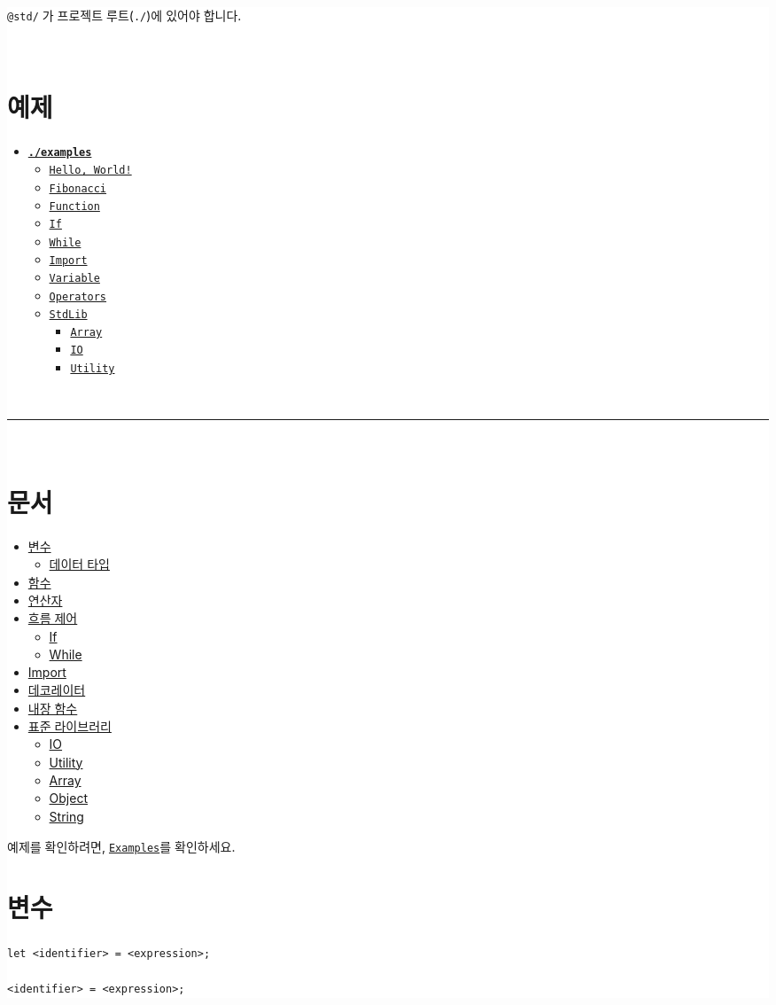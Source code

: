 `@std/` 가 프로젝트 루트(`./`)에 있어야 합니다.

<br>

# 예제

-   [**`./examples`**](https://github.com/tsukiroku/tiny/tree/main/examples)
    -   [`Hello, World!`](https://github.com/tsukiroku/tiny/blob/main/examples/hello_world.tiny)
    -   [`Fibonacci`](https://github.com/tsukiroku/tiny/blob/main/examples/fibonacci.tiny)
    -   [`Function`](https://github.com/tsukiroku/tiny/blob/main/examples/function.tiny)
    -   [`If`](https://github.com/tsukiroku/tiny/blob/main/examples/if.tiny)
    -   [`While`](https://github.com/tsukiroku/tiny/blob/main/examples/while.tiny)
    -   [`Import`](https://github.com/tsukiroku/tiny/blob/main/examples/import.tiny)
    -   [`Variable`](https://github.com/tsukiroku/tiny/blob/main/examples/variable.tiny)
    -   [`Operators`](https://github.com/tsukiroku/tiny/blob/main/examples/operators.tiny)
    -   [`StdLib`](https://github.com/tsukiroku/tiny/blob/main/examples/stdlib)
        -   [`Array`](https://github.com/tsukiroku/tiny/blob/main/examples/stdlib/array.tiny)
        -   [`IO`](https://github.com/tsukiroku/tiny/blob/main/examples/stdlib/io.tiny)
        -   [`Utility`](https://github.com/tsukiroku/tiny/blob/main/examples/stdlib/util.tiny)

<br>

---

<br>

# 문서

-   [변수](#변수)
    -   [데이터 타입](#데이터-타입)
-   [함수](#함수)
-   [연산자](#연산자-1)
-   [흐름 제어](#흐름-제어)
    -   [If](#if)
    -   [While](#while)
-   [Import](#import)
-   [데코레이터](#데코레이터)
-   [내장 함수](#내장-함수)
-   [표준 라이브러리](#표준-라이브러리)
    -   [IO](#io)
    -   [Utility](#utility)
    -   [Array](#array)
    -   [Object](#object)
    -   [String](#string)

예제를 확인하려면, [`Examples`](./examples/README.md)를 확인하세요.

# 변수

```
let <identifier> = <expression>;

<identifier> = <expression>;
```
